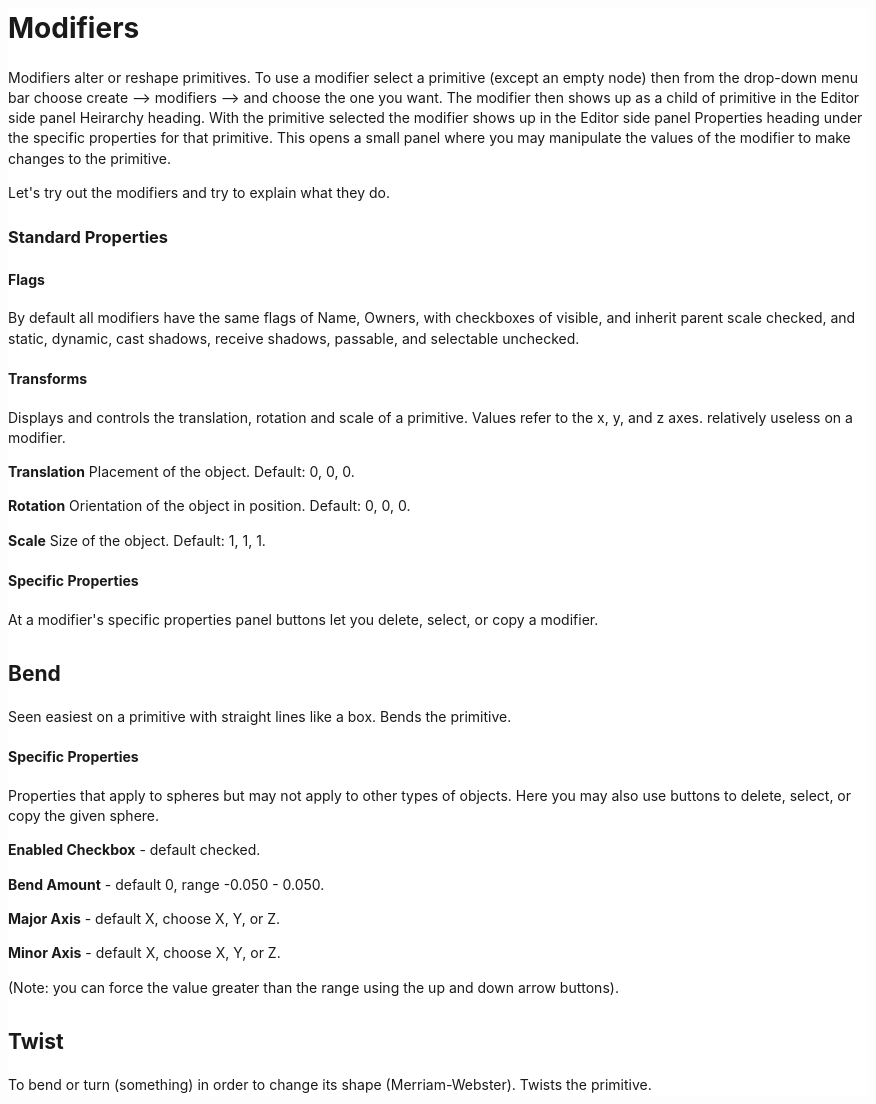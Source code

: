 # Modifiers

Modifiers alter or reshape primitives.  To use a modifier select a primitive (except an empty node) then from the drop-down menu bar choose create --> modifiers --> and choose the one you want. The modifier then shows up as a child of primitive in the Editor side panel Heirarchy heading. With the primitive selected the modifier shows up in the Editor side panel Properties heading under the specific properties for that primitive.  This opens a small panel where you may manipulate the values of the modifier to make changes to the primitive.

Let's try out the modifiers and try to explain what they do.
### Standard Properties

#### Flags
By default all modifiers have the same flags of Name, Owners, with checkboxes of visible, and inherit parent scale checked, and static, dynamic, cast shadows, receive shadows, passable, and selectable unchecked.

#### Transforms
Displays and controls the translation, rotation and scale of a primitive. Values refer to the x, y, and z axes. relatively useless on a modifier.

**Translation** Placement of the object. Default: 0, 0, 0.

**Rotation** Orientation of the object in position. Default: 0, 0, 0.

**Scale** Size of the object. Default: 1, 1, 1.

#### Specific Properties

At a modifier's specific properties panel buttons let you delete, select, or copy a modifier.

<a id='bend'></a>
## Bend

Seen easiest on a primitive with straight lines like a box. Bends the primitive.

#### Specific Properties
Properties that apply to spheres but may not apply to other types of objects. Here you may also use buttons to delete, select, or copy the given sphere.

**Enabled Checkbox** - default checked.

**Bend Amount** - default 0, range -0.050 - 0.050.

**Major Axis** - default X, choose X, Y, or Z.

**Minor Axis** - default X, choose X, Y, or Z.

(Note: you can force the value greater than the range using the up and down arrow buttons).

<a id='twist'></a>
## Twist

To bend or turn (something) in order to change its shape (Merriam-Webster). Twists the primitive.
